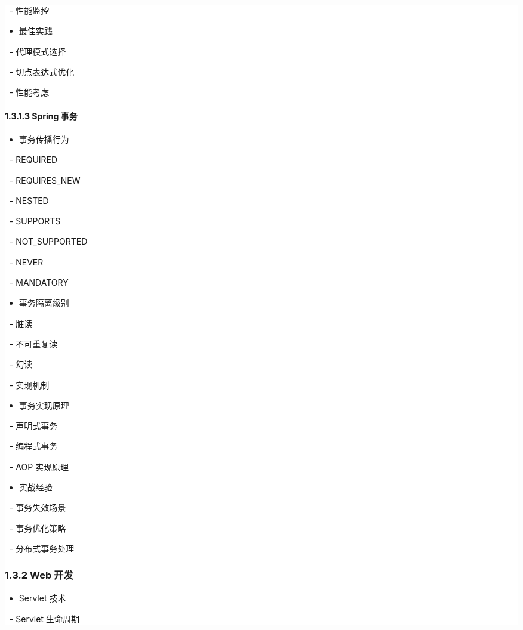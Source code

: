   - 性能监控

- 最佳实践

  - 代理模式选择

  - 切点表达式优化

  - 性能考虑

  

#### 1.3.1.3 Spring 事务

  

- 事务传播行为

  - REQUIRED

  - REQUIRES_NEW

  - NESTED

  - SUPPORTS

  - NOT_SUPPORTED

  - NEVER

  - MANDATORY

- 事务隔离级别

  - 脏读

  - 不可重复读

  - 幻读

  - 实现机制

- 事务实现原理

  - 声明式事务

  - 编程式事务

  - AOP 实现原理

- 实战经验

  - 事务失效场景

  - 事务优化策略

  - 分布式事务处理

  

### 1.3.2 Web 开发

  

- Servlet 技术

  - Servlet 生命周期
